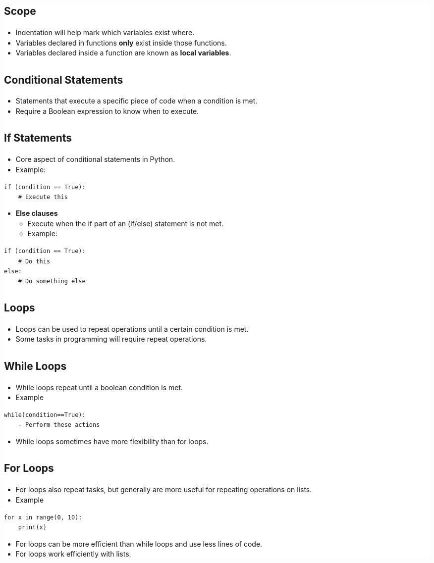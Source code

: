 ## Scope
- Indentation will help mark which variables exist where.
- Variables declared in functions **only** exist inside those functions.
- Variables declared inside a function are known as **local variables**.

## Conditional Statements
- Statements that execute a specific piece of code when a condition is met.
- Require a Boolean expression to know when to execute.

## If Statements
- Core aspect of conditional statements in Python.
- Example:
```
if (condition == True):
    # Execute this
```
- **Else clauses**
    - Execute when the if part of an (if/else) statement is not met.
    - Example:
```
if (condition == True):
    # Do this
else: 
    # Do something else
```

## Loops

- Loops can be used to repeat operations until a certain condition is met.
- Some tasks in programming will require repeat operations.

## **While** Loops
- While loops repeat until a boolean condition is met.
- Example
```
while(condition==True):
    - Perform these actions
```
- While loops sometimes have more flexibility than for loops.

## **For** Loops
- For loops also repeat tasks, but generally are more useful for repeating operations on lists.
- Example
```
for x in range(0, 10):
    print(x)
```
- For loops can be more efficient than while loops and use less lines of code.
- For loops work efficiently with lists.
